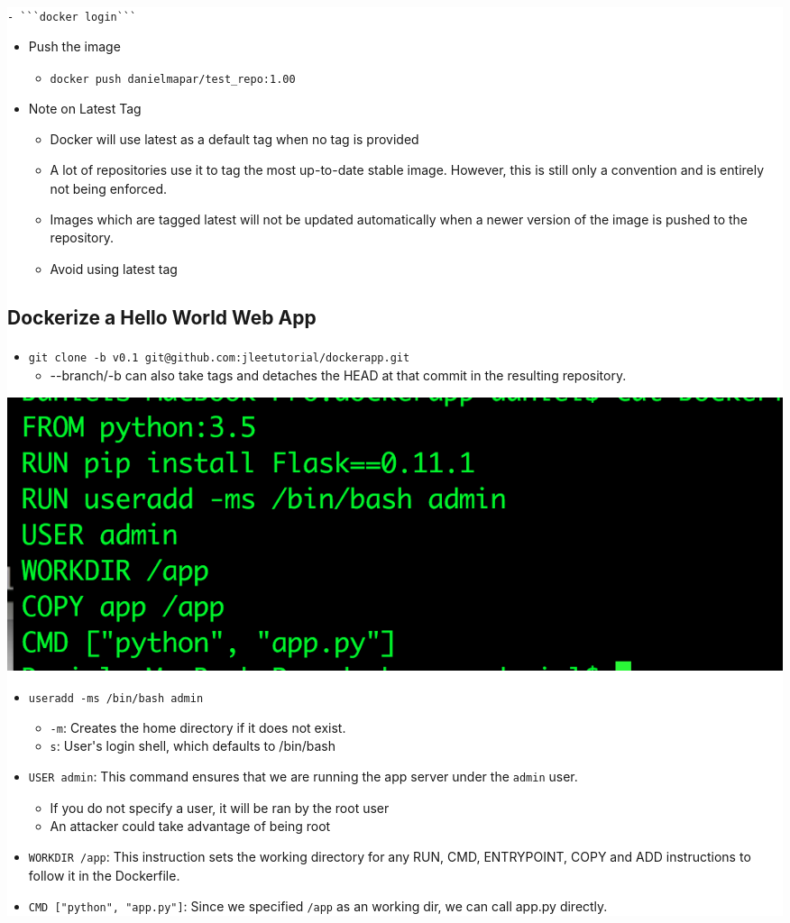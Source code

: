     - ```docker login```

  - Push the image

    - ```docker push danielmapar/test_repo:1.00```

- Note on Latest Tag

  - Docker will use latest as a default tag when no tag is provided

  - A lot of repositories use it to tag the most up-to-date stable image. However, this is still only a convention and is entirely not being enforced.

  - Images which are tagged latest will not be updated automatically when a newer version of the image is pushed to the repository.

  - Avoid using latest tag

## Dockerize a Hello World Web App

  - ```git clone -b v0.1 git@github.com:jleetutorial/dockerapp.git```
    - --branch/-b can also take tags and detaches the HEAD at that commit in the resulting repository.


  ![Screenshot](./images/docker-flask-dockerfile.png)

  - ```useradd -ms /bin/bash admin```
    - ```-m```: 	Creates the home directory if it does not exist.
    - ```s```: User's login shell, which defaults to /bin/bash


  - ```USER admin```: This command ensures that we are running the app server under the ```admin``` user.
    - If you do not specify a user, it will be ran by the root user
    - An attacker could take advantage of being root


  - ```WORKDIR /app```: This instruction sets the working directory for any RUN, CMD, ENTRYPOINT, COPY and ADD instructions to follow it in the Dockerfile.

  - ```CMD ["python", "app.py"]```: Since we specified ```/app``` as an working dir, we can call app.py directly.
